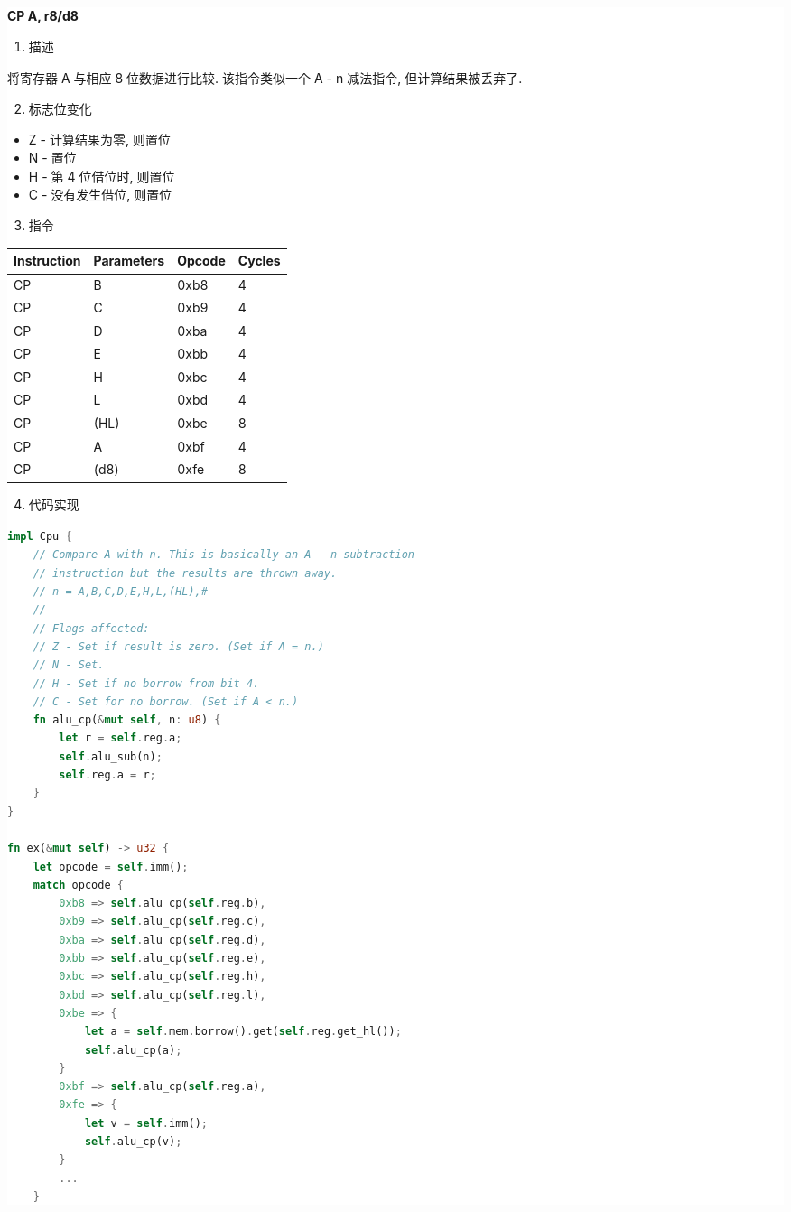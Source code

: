 **CP A, r8/d8**

1) 描述

将寄存器 A 与相应 8 位数据进行比较. 该指令类似一个 A - n 减法指令, 但计算结果被丢弃了.

2) 标志位变化

- Z - 计算结果为零, 则置位
- N - 置位
- H - 第 4 位借位时, 则置位
- C - 没有发生借位, 则置位

3) 指令

Instruction | Parameters | Opcode | Cycles
----------- | ---------- | ------ | ------
CP          | B          | 0xb8   | 4
CP          | C          | 0xb9   | 4
CP          | D          | 0xba   | 4
CP          | E          | 0xbb   | 4
CP          | H          | 0xbc   | 4
CP          | L          | 0xbd   | 4
CP          | (HL)       | 0xbe   | 8
CP          | A          | 0xbf   | 4
CP          | (d8)       | 0xfe   | 8

4) 代码实现

```rs
impl Cpu {
    // Compare A with n. This is basically an A - n subtraction
    // instruction but the results are thrown away.
    // n = A,B,C,D,E,H,L,(HL),#
    //
    // Flags affected:
    // Z - Set if result is zero. (Set if A = n.)
    // N - Set.
    // H - Set if no borrow from bit 4.
    // C - Set for no borrow. (Set if A < n.)
    fn alu_cp(&mut self, n: u8) {
        let r = self.reg.a;
        self.alu_sub(n);
        self.reg.a = r;
    }
}

fn ex(&mut self) -> u32 {
    let opcode = self.imm();
    match opcode {
        0xb8 => self.alu_cp(self.reg.b),
        0xb9 => self.alu_cp(self.reg.c),
        0xba => self.alu_cp(self.reg.d),
        0xbb => self.alu_cp(self.reg.e),
        0xbc => self.alu_cp(self.reg.h),
        0xbd => self.alu_cp(self.reg.l),
        0xbe => {
            let a = self.mem.borrow().get(self.reg.get_hl());
            self.alu_cp(a);
        }
        0xbf => self.alu_cp(self.reg.a),
        0xfe => {
            let v = self.imm();
            self.alu_cp(v);
        }
        ...
    }
```